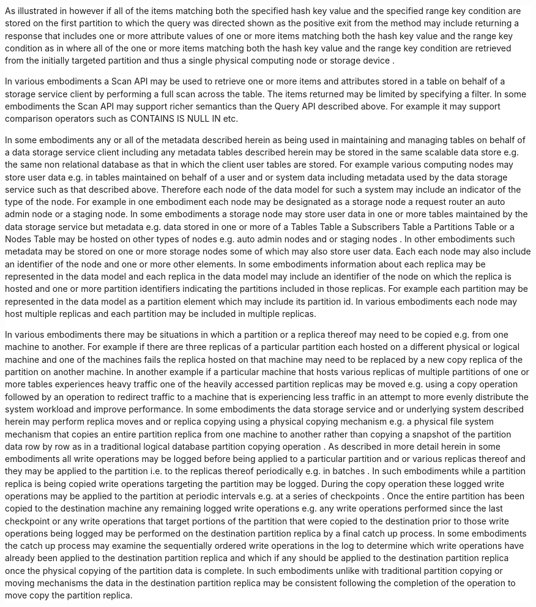 As illustrated in however if all of the items matching both the specified hash key value and the specified range key condition are stored on the first partition to which the query was directed shown as the positive exit from the method may include returning a response that includes one or more attribute values of one or more items matching both the hash key value and the range key condition as in where all of the one or more items matching both the hash key value and the range key condition are retrieved from the initially targeted partition and thus a single physical computing node or storage device .

In various embodiments a Scan API may be used to retrieve one or more items and attributes stored in a table on behalf of a storage service client by performing a full scan across the table. The items returned may be limited by specifying a filter. In some embodiments the Scan API may support richer semantics than the Query API described above. For example it may support comparison operators such as CONTAINS IS NULL IN etc.

In some embodiments any or all of the metadata described herein as being used in maintaining and managing tables on behalf of a data storage service client including any metadata tables described herein may be stored in the same scalable data store e.g. the same non relational database as that in which the client user tables are stored. For example various computing nodes may store user data e.g. in tables maintained on behalf of a user and or system data including metadata used by the data storage service such as that described above. Therefore each node of the data model for such a system may include an indicator of the type of the node. For example in one embodiment each node may be designated as a storage node a request router an auto admin node or a staging node. In some embodiments a storage node may store user data in one or more tables maintained by the data storage service but metadata e.g. data stored in one or more of a Tables Table a Subscribers Table a Partitions Table or a Nodes Table may be hosted on other types of nodes e.g. auto admin nodes and or staging nodes . In other embodiments such metadata may be stored on one or more storage nodes some of which may also store user data. Each each node may also include an identifier of the node and one or more other elements. In some embodiments information about each replica may be represented in the data model and each replica in the data model may include an identifier of the node on which the replica is hosted and one or more partition identifiers indicating the partitions included in those replicas. For example each partition may be represented in the data model as a partition element which may include its partition id. In various embodiments each node may host multiple replicas and each partition may be included in multiple replicas.

In various embodiments there may be situations in which a partition or a replica thereof may need to be copied e.g. from one machine to another. For example if there are three replicas of a particular partition each hosted on a different physical or logical machine and one of the machines fails the replica hosted on that machine may need to be replaced by a new copy replica of the partition on another machine. In another example if a particular machine that hosts various replicas of multiple partitions of one or more tables experiences heavy traffic one of the heavily accessed partition replicas may be moved e.g. using a copy operation followed by an operation to redirect traffic to a machine that is experiencing less traffic in an attempt to more evenly distribute the system workload and improve performance. In some embodiments the data storage service and or underlying system described herein may perform replica moves and or replica copying using a physical copying mechanism e.g. a physical file system mechanism that copies an entire partition replica from one machine to another rather than copying a snapshot of the partition data row by row as in a traditional logical database partition copying operation . As described in more detail herein in some embodiments all write operations may be logged before being applied to a particular partition and or various replicas thereof and they may be applied to the partition i.e. to the replicas thereof periodically e.g. in batches . In such embodiments while a partition replica is being copied write operations targeting the partition may be logged. During the copy operation these logged write operations may be applied to the partition at periodic intervals e.g. at a series of checkpoints . Once the entire partition has been copied to the destination machine any remaining logged write operations e.g. any write operations performed since the last checkpoint or any write operations that target portions of the partition that were copied to the destination prior to those write operations being logged may be performed on the destination partition replica by a final catch up process. In some embodiments the catch up process may examine the sequentially ordered write operations in the log to determine which write operations have already been applied to the destination partition replica and which if any should be applied to the destination partition replica once the physical copying of the partition data is complete. In such embodiments unlike with traditional partition copying or moving mechanisms the data in the destination partition replica may be consistent following the completion of the operation to move copy the partition replica.
